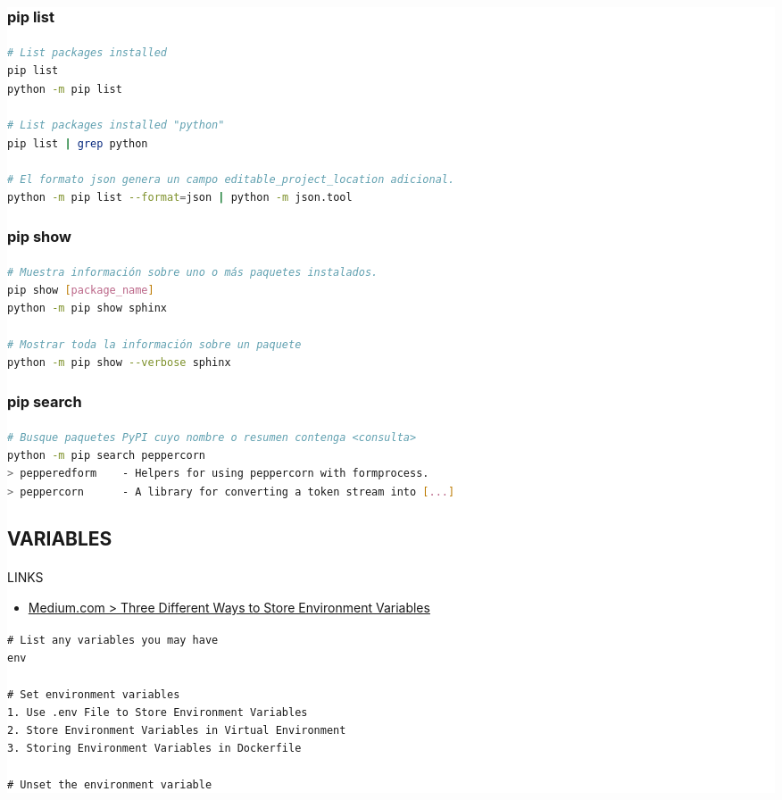 ### pip list

```bash
# List packages installed
pip list
python -m pip list

# List packages installed "python"
pip list | grep python

# El formato json genera un campo editable_project_location adicional.
python -m pip list --format=json | python -m json.tool
```

### pip show

```bash
# Muestra información sobre uno o más paquetes instalados.
pip show [package_name]
python -m pip show sphinx

# Mostrar toda la información sobre un paquete
python -m pip show --verbose sphinx
```

### pip search

```bash
# Busque paquetes PyPI cuyo nombre o resumen contenga <consulta>
python -m pip search peppercorn
> pepperedform    - Helpers for using peppercorn with formprocess.
> peppercorn      - A library for converting a token stream into [...]
```

## VARIABLES

LINKS

- [Medium.com > Three Different Ways to Store Environment Variables](https://medium.com/@dataproducts/python-three-different-ways-to-store-environment-variables-15224952f31b)

```text
# List any variables you may have
env

# Set environment variables
1. Use .env File to Store Environment Variables
2. Store Environment Variables in Virtual Environment
3. Storing Environment Variables in Dockerfile

# Unset the environment variable
```
